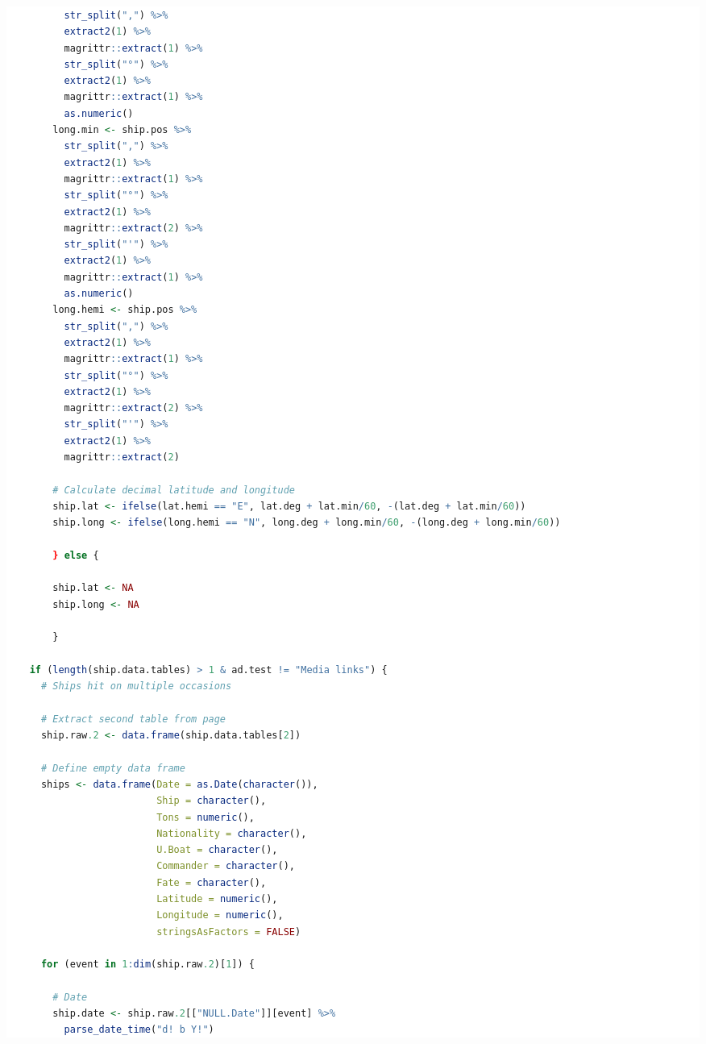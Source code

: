 ```r
          str_split(",") %>%
          extract2(1) %>%
          magrittr::extract(1) %>%
          str_split("°") %>%
          extract2(1) %>%
          magrittr::extract(1) %>%
          as.numeric()
        long.min <- ship.pos %>%
          str_split(",") %>%
          extract2(1) %>%
          magrittr::extract(1) %>%
          str_split("°") %>%
          extract2(1) %>%
          magrittr::extract(2) %>%
          str_split("'") %>%
          extract2(1) %>%
          magrittr::extract(1) %>%
          as.numeric()
        long.hemi <- ship.pos %>%
          str_split(",") %>%
          extract2(1) %>%
          magrittr::extract(1) %>%
          str_split("°") %>%
          extract2(1) %>%
          magrittr::extract(2) %>%
          str_split("'") %>%
          extract2(1) %>%
          magrittr::extract(2)
        
        # Calculate decimal latitude and longitude
        ship.lat <- ifelse(lat.hemi == "E", lat.deg + lat.min/60, -(lat.deg + lat.min/60))
        ship.long <- ifelse(long.hemi == "N", long.deg + long.min/60, -(long.deg + long.min/60))
        
        } else {
        
        ship.lat <- NA
        ship.long <- NA
        
        }
    
    if (length(ship.data.tables) > 1 & ad.test != "Media links") {
      # Ships hit on multiple occasions
      
      # Extract second table from page
      ship.raw.2 <- data.frame(ship.data.tables[2])
      
      # Define empty data frame
      ships <- data.frame(Date = as.Date(character()),
                          Ship = character(),
                          Tons = numeric(),
                          Nationality = character(),
                          U.Boat = character(),
                          Commander = character(),
                          Fate = character(),
                          Latitude = numeric(),
                          Longitude = numeric(),
                          stringsAsFactors = FALSE)
      
      for (event in 1:dim(ship.raw.2)[1]) {
        
        # Date
        ship.date <- ship.raw.2[["NULL.Date"]][event] %>%
          parse_date_time("d! b Y!")
```